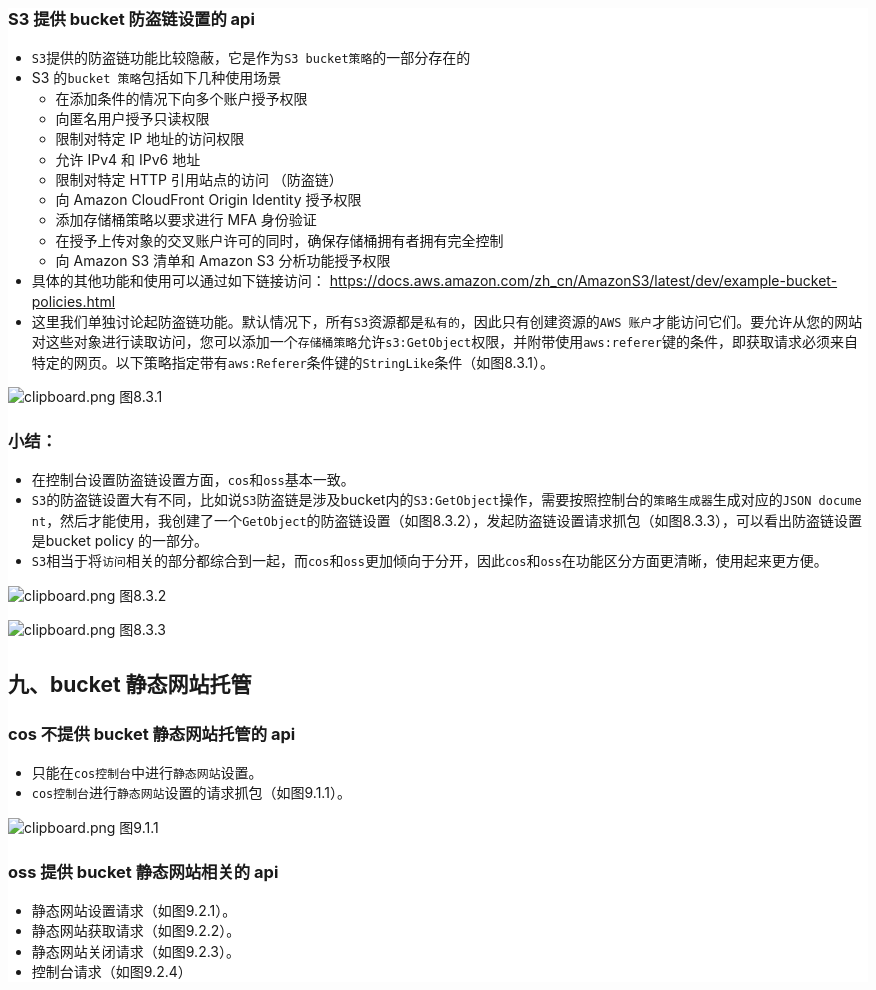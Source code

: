 
### S3 提供 bucket 防盗链设置的 api
* `S3`提供的防盗链功能比较隐蔽，它是作为`S3 bucket策略`的一部分存在的
* S3 的`bucket 策略`包括如下几种使用场景
    * 在添加条件的情况下向多个账户授予权限
    * 向匿名用户授予只读权限
    * 限制对特定 IP 地址的访问权限
    * 允许 IPv4 和 IPv6 地址
    * 限制对特定 HTTP 引用站点的访问 （防盗链）
    * 向 Amazon CloudFront Origin Identity 授予权限
    * 添加存储桶策略以要求进行 MFA 身份验证
    * 在授予上传对象的交叉账户许可的同时，确保存储桶拥有者拥有完全控制
    * 向 Amazon S3 清单和 Amazon S3 分析功能授予权限
* 具体的其他功能和使用可以通过如下链接访问：
https://docs.aws.amazon.com/zh_cn/AmazonS3/latest/dev/example-bucket-policies.html
* 这里我们单独讨论起防盗链功能。默认情况下，所有`S3`资源都是`私有的`，因此只有创建资源的`AWS 账户`才能访问它们。要允许从您的网站对这些对象进行读取访问，您可以添加一个`存储桶策略`允许`s3:GetObject`权限，并附带使用`aws:referer`键的条件，即获取请求必须来自特定的网页。以下策略指定带有`aws:Referer`条件键的`StringLike`条件（如图8.3.1）。


![clipboard.png](/img/bVHAUP)
                                                图8.3.1
 
### 小结：
* 在控制台设置防盗链设置方面，`cos`和`oss`基本一致。
* `S3`的防盗链设置大有不同，比如说`S3`防盗链是涉及bucket内的`S3:GetObject`操作，需要按照控制台的`策略生成器`生成对应的`JSON document`，然后才能使用，我创建了一个`GetObject`的防盗链设置（如图8.3.2），发起防盗链设置请求抓包（如图8.3.3），可以看出防盗链设置是bucket policy 的一部分。
* `S3`相当于将`访问`相关的部分都综合到一起，而`cos`和`oss`更加倾向于分开，因此`cos`和`oss`在功能区分方面更清晰，使用起来更方便。


![clipboard.png](/img/bVHAYZ)
                                                图8.3.2

![clipboard.png](/img/bVHAY4)
                                                图8.3.3


## 九、bucket 静态网站托管

### cos 不提供 bucket 静态网站托管的 api
* 只能在`cos控制台`中进行`静态网站`设置。
* `cos控制台`进行`静态网站`设置的请求抓包（如图9.1.1）。


![clipboard.png](/img/bVHAZK)
                                                图9.1.1

### oss 提供 bucket 静态网站相关的 api
* 静态网站设置请求（如图9.2.1）。
* 静态网站获取请求（如图9.2.2）。
* 静态网站关闭请求（如图9.2.3）。
* 控制台请求（如图9.2.4）
